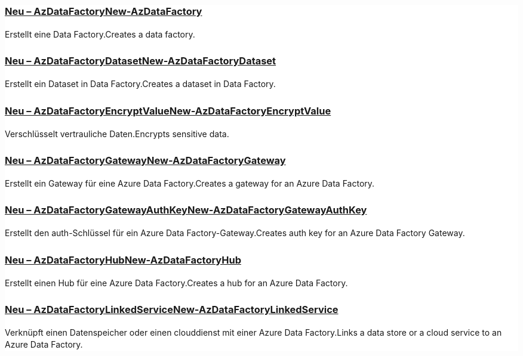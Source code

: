 ### [<span data-ttu-id="060de-163">Neu – AzDataFactory</span><span class="sxs-lookup"><span data-stu-id="060de-163">New-AzDataFactory</span></span>](New-AzDataFactory.md)
<span data-ttu-id="060de-164">Erstellt eine Data Factory.</span><span class="sxs-lookup"><span data-stu-id="060de-164">Creates a data factory.</span></span>

### [<span data-ttu-id="060de-165">Neu – AzDataFactoryDataset</span><span class="sxs-lookup"><span data-stu-id="060de-165">New-AzDataFactoryDataset</span></span>](New-AzDataFactoryDataset.md)
<span data-ttu-id="060de-166">Erstellt ein Dataset in Data Factory.</span><span class="sxs-lookup"><span data-stu-id="060de-166">Creates a dataset in Data Factory.</span></span>

### [<span data-ttu-id="060de-167">Neu – AzDataFactoryEncryptValue</span><span class="sxs-lookup"><span data-stu-id="060de-167">New-AzDataFactoryEncryptValue</span></span>](New-AzDataFactoryEncryptValue.md)
<span data-ttu-id="060de-168">Verschlüsselt vertrauliche Daten.</span><span class="sxs-lookup"><span data-stu-id="060de-168">Encrypts sensitive data.</span></span>

### [<span data-ttu-id="060de-169">Neu – AzDataFactoryGateway</span><span class="sxs-lookup"><span data-stu-id="060de-169">New-AzDataFactoryGateway</span></span>](New-AzDataFactoryGateway.md)
<span data-ttu-id="060de-170">Erstellt ein Gateway für eine Azure Data Factory.</span><span class="sxs-lookup"><span data-stu-id="060de-170">Creates a gateway for an Azure Data Factory.</span></span>

### [<span data-ttu-id="060de-171">Neu – AzDataFactoryGatewayAuthKey</span><span class="sxs-lookup"><span data-stu-id="060de-171">New-AzDataFactoryGatewayAuthKey</span></span>](New-AzDataFactoryGatewayAuthKey.md)
<span data-ttu-id="060de-172">Erstellt den auth-Schlüssel für ein Azure Data Factory-Gateway.</span><span class="sxs-lookup"><span data-stu-id="060de-172">Creates auth key for an Azure Data Factory Gateway.</span></span>

### [<span data-ttu-id="060de-173">Neu – AzDataFactoryHub</span><span class="sxs-lookup"><span data-stu-id="060de-173">New-AzDataFactoryHub</span></span>](New-AzDataFactoryHub.md)
<span data-ttu-id="060de-174">Erstellt einen Hub für eine Azure Data Factory.</span><span class="sxs-lookup"><span data-stu-id="060de-174">Creates a hub for an Azure Data Factory.</span></span>

### [<span data-ttu-id="060de-175">Neu – AzDataFactoryLinkedService</span><span class="sxs-lookup"><span data-stu-id="060de-175">New-AzDataFactoryLinkedService</span></span>](New-AzDataFactoryLinkedService.md)
<span data-ttu-id="060de-176">Verknüpft einen Datenspeicher oder einen clouddienst mit einer Azure Data Factory.</span><span class="sxs-lookup"><span data-stu-id="060de-176">Links a data store or a cloud service to an Azure Data Factory.</span></span>
